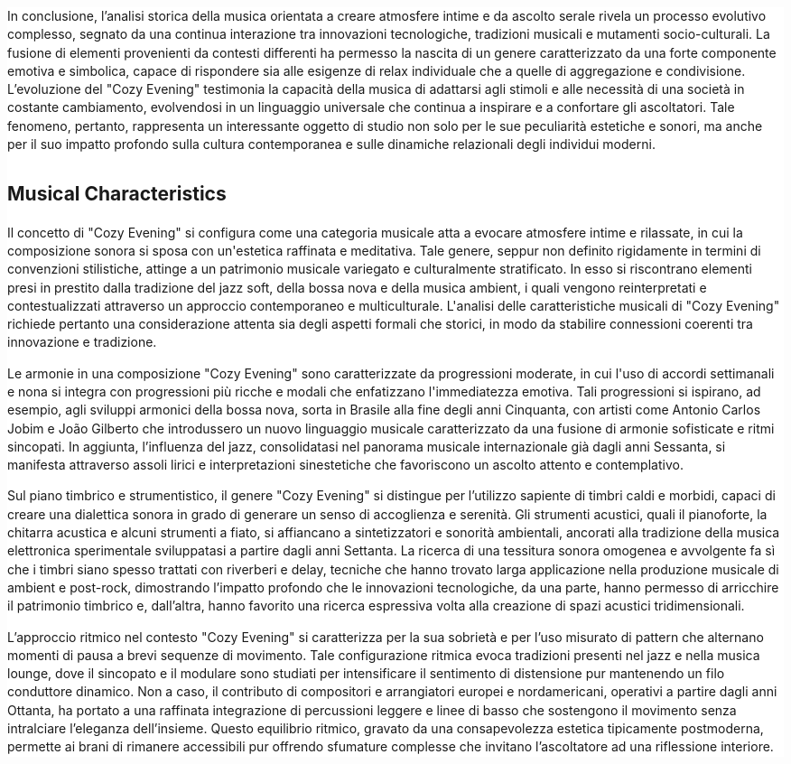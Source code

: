 In conclusione, l’analisi storica della musica orientata a creare atmosfere intime e da ascolto
serale rivela un processo evolutivo complesso, segnato da una continua interazione tra innovazioni
tecnologiche, tradizioni musicali e mutamenti socio-culturali. La fusione di elementi provenienti da
contesti differenti ha permesso la nascita di un genere caratterizzato da una forte componente
emotiva e simbolica, capace di rispondere sia alle esigenze di relax individuale che a quelle di
aggregazione e condivisione. L’evoluzione del "Cozy Evening" testimonia la capacità della musica di
adattarsi agli stimoli e alle necessità di una società in costante cambiamento, evolvendosi in un
linguaggio universale che continua a inspirare e a confortare gli ascoltatori. Tale fenomeno,
pertanto, rappresenta un interessante oggetto di studio non solo per le sue peculiarità estetiche e
sonori, ma anche per il suo impatto profondo sulla cultura contemporanea e sulle dinamiche
relazionali degli individui moderni.

## Musical Characteristics

Il concetto di "Cozy Evening" si configura come una categoria musicale atta a evocare atmosfere
intime e rilassate, in cui la composizione sonora si sposa con un'estetica raffinata e meditativa.
Tale genere, seppur non definito rigidamente in termini di convenzioni stilistiche, attinge a un
patrimonio musicale variegato e culturalmente stratificato. In esso si riscontrano elementi presi in
prestito dalla tradizione del jazz soft, della bossa nova e della musica ambient, i quali vengono
reinterpretati e contestualizzati attraverso un approccio contemporaneo e multiculturale. L'analisi
delle caratteristiche musicali di "Cozy Evening" richiede pertanto una considerazione attenta sia
degli aspetti formali che storici, in modo da stabilire connessioni coerenti tra innovazione e
tradizione.

Le armonie in una composizione "Cozy Evening" sono caratterizzate da progressioni moderate, in cui
l'uso di accordi settimanali e nona si integra con progressioni più ricche e modali che enfatizzano
l'immediatezza emotiva. Tali progressioni si ispirano, ad esempio, agli sviluppi armonici della
bossa nova, sorta in Brasile alla fine degli anni Cinquanta, con artisti come Antonio Carlos Jobim e
João Gilberto che introdussero un nuovo linguaggio musicale caratterizzato da una fusione di armonie
sofisticate e ritmi sincopati. In aggiunta, l’influenza del jazz, consolidatasi nel panorama
musicale internazionale già dagli anni Sessanta, si manifesta attraverso assoli lirici e
interpretazioni sinestetiche che favoriscono un ascolto attento e contemplativo.

Sul piano timbrico e strumentistico, il genere "Cozy Evening" si distingue per l’utilizzo sapiente
di timbri caldi e morbidi, capaci di creare una dialettica sonora in grado di generare un senso di
accoglienza e serenità. Gli strumenti acustici, quali il pianoforte, la chitarra acustica e alcuni
strumenti a fiato, si affiancano a sintetizzatori e sonorità ambientali, ancorati alla tradizione
della musica elettronica sperimentale sviluppatasi a partire dagli anni Settanta. La ricerca di una
tessitura sonora omogenea e avvolgente fa sì che i timbri siano spesso trattati con riverberi e
delay, tecniche che hanno trovato larga applicazione nella produzione musicale di ambient e
post-rock, dimostrando l’impatto profondo che le innovazioni tecnologiche, da una parte, hanno
permesso di arricchire il patrimonio timbrico e, dall’altra, hanno favorito una ricerca espressiva
volta alla creazione di spazi acustici tridimensionali.

L’approccio ritmico nel contesto "Cozy Evening" si caratterizza per la sua sobrietà e per l’uso
misurato di pattern che alternano momenti di pausa a brevi sequenze di movimento. Tale
configurazione ritmica evoca tradizioni presenti nel jazz e nella musica lounge, dove il sincopato e
il modulare sono studiati per intensificare il sentimento di distensione pur mantenendo un filo
conduttore dinamico. Non a caso, il contributo di compositori e arrangiatori europei e
nordamericani, operativi a partire dagli anni Ottanta, ha portato a una raffinata integrazione di
percussioni leggere e linee di basso che sostengono il movimento senza intralciare l’eleganza
dell’insieme. Questo equilibrio ritmico, gravato da una consapevolezza estetica tipicamente
postmoderna, permette ai brani di rimanere accessibili pur offrendo sfumature complesse che invitano
l’ascoltatore ad una riflessione interiore.
